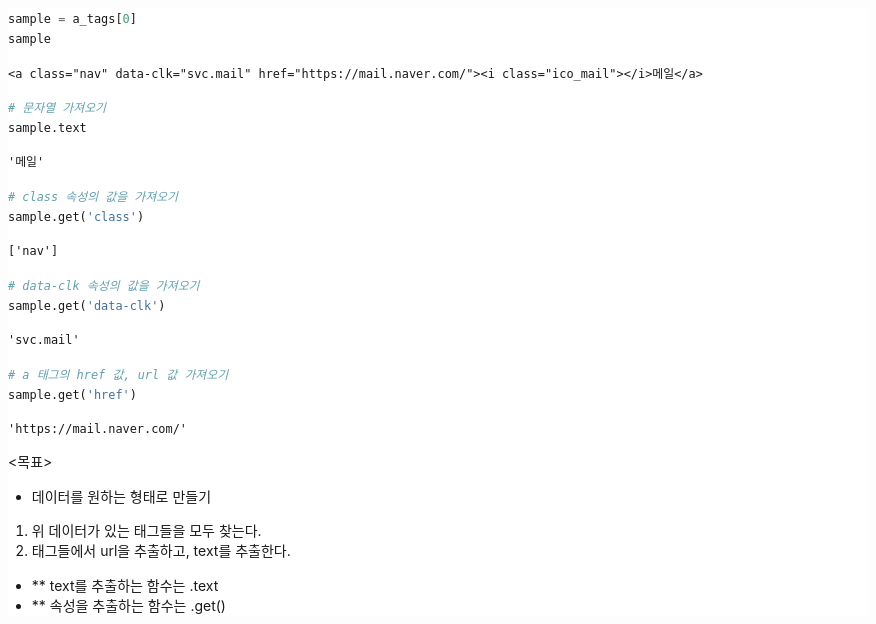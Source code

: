 


```python
sample = a_tags[0]
sample
```




    <a class="nav" data-clk="svc.mail" href="https://mail.naver.com/"><i class="ico_mail"></i>메일</a>




```python
# 문자열 가져오기
sample.text
```




    '메일'




```python
# class 속성의 값을 가져오기
sample.get('class')
```




    ['nav']




```python
# data-clk 속성의 값을 가져오기
sample.get('data-clk')
```




    'svc.mail'




```python
# a 태그의 href 값, url 값 가져오기
sample.get('href')
```




    'https://mail.naver.com/'



<목표> 
- 데이터를 원하는 형태로 만들기
1. 위 데이터가 있는 태그들을 모두 찾는다.
2. 태그들에서 url을 추출하고, text를 추출한다.
- ** text를 추출하는 함수는 <Tag>.text
- ** 속성을 추출하는 함수는 <Tag>.get()
